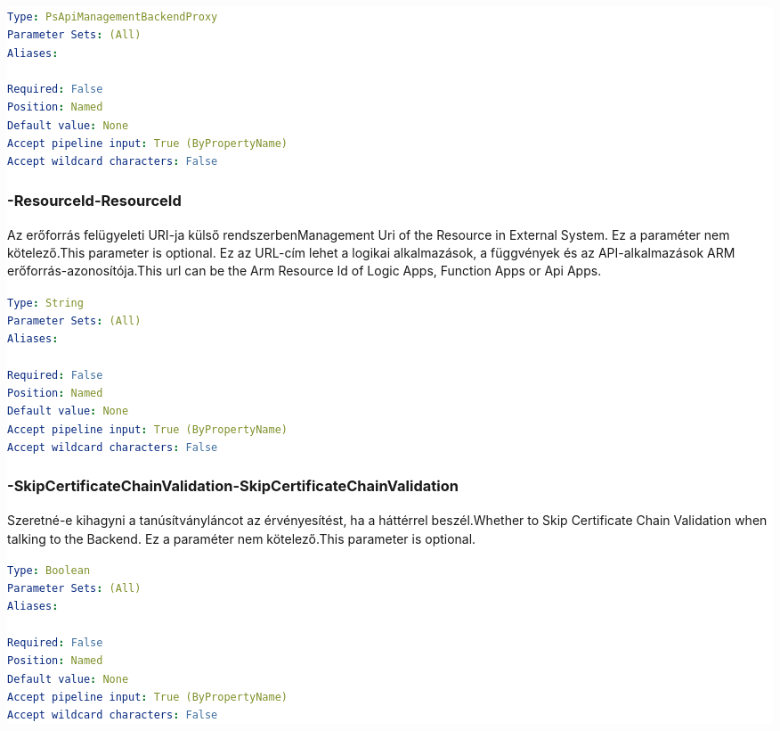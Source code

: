 ```yaml
Type: PsApiManagementBackendProxy
Parameter Sets: (All)
Aliases: 

Required: False
Position: Named
Default value: None
Accept pipeline input: True (ByPropertyName)
Accept wildcard characters: False
```

### <span data-ttu-id="cd2f6-132">-ResourceId</span><span class="sxs-lookup"><span data-stu-id="cd2f6-132">-ResourceId</span></span>
<span data-ttu-id="cd2f6-133">Az erőforrás felügyeleti URI-ja külső rendszerben</span><span class="sxs-lookup"><span data-stu-id="cd2f6-133">Management Uri of the Resource in External System.</span></span>
<span data-ttu-id="cd2f6-134">Ez a paraméter nem kötelező.</span><span class="sxs-lookup"><span data-stu-id="cd2f6-134">This parameter is optional.</span></span>
<span data-ttu-id="cd2f6-135">Ez az URL-cím lehet a logikai alkalmazások, a függvények és az API-alkalmazások ARM erőforrás-azonosítója.</span><span class="sxs-lookup"><span data-stu-id="cd2f6-135">This url can be the Arm Resource Id of Logic Apps, Function Apps or Api Apps.</span></span>

```yaml
Type: String
Parameter Sets: (All)
Aliases: 

Required: False
Position: Named
Default value: None
Accept pipeline input: True (ByPropertyName)
Accept wildcard characters: False
```

### <span data-ttu-id="cd2f6-136">-SkipCertificateChainValidation</span><span class="sxs-lookup"><span data-stu-id="cd2f6-136">-SkipCertificateChainValidation</span></span>
<span data-ttu-id="cd2f6-137">Szeretné-e kihagyni a tanúsítványláncot az érvényesítést, ha a háttérrel beszél.</span><span class="sxs-lookup"><span data-stu-id="cd2f6-137">Whether to Skip Certificate Chain Validation when talking to the Backend.</span></span>
<span data-ttu-id="cd2f6-138">Ez a paraméter nem kötelező.</span><span class="sxs-lookup"><span data-stu-id="cd2f6-138">This parameter is optional.</span></span>

```yaml
Type: Boolean
Parameter Sets: (All)
Aliases: 

Required: False
Position: Named
Default value: None
Accept pipeline input: True (ByPropertyName)
Accept wildcard characters: False
```
